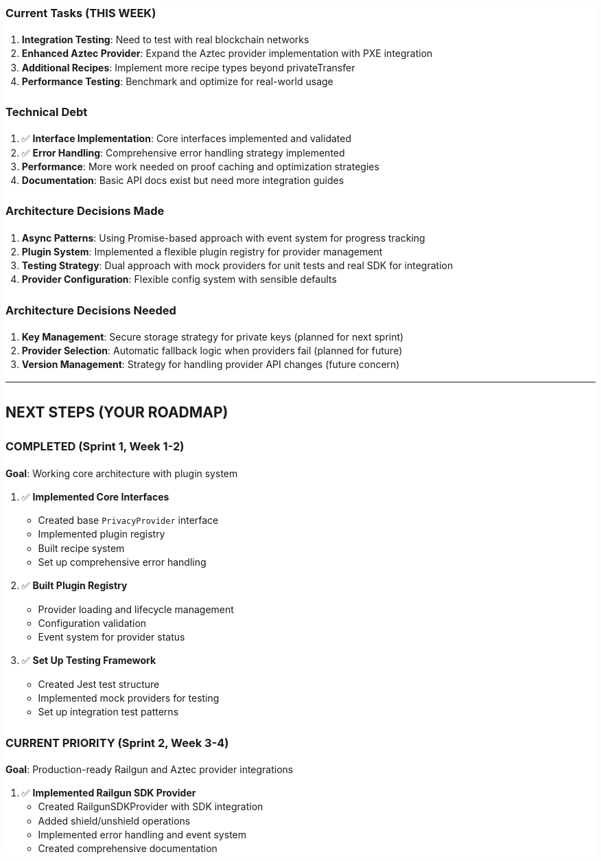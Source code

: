### Current Tasks (THIS WEEK)
1. **Integration Testing**: Need to test with real blockchain networks
2. **Enhanced Aztec Provider**: Expand the Aztec provider implementation with PXE integration
3. **Additional Recipes**: Implement more recipe types beyond privateTransfer
4. **Performance Testing**: Benchmark and optimize for real-world usage

### Technical Debt
1. ✅ **Interface Implementation**: Core interfaces implemented and validated
2. ✅ **Error Handling**: Comprehensive error handling strategy implemented
3. **Performance**: More work needed on proof caching and optimization strategies
4. **Documentation**: Basic API docs exist but need more integration guides

### Architecture Decisions Made
1. **Async Patterns**: Using Promise-based approach with event system for progress tracking
2. **Plugin System**: Implemented a flexible plugin registry for provider management
3. **Testing Strategy**: Dual approach with mock providers for unit tests and real SDK for integration
4. **Provider Configuration**: Flexible config system with sensible defaults

### Architecture Decisions Needed
1. **Key Management**: Secure storage strategy for private keys (planned for next sprint)
2. **Provider Selection**: Automatic fallback logic when providers fail (planned for future)
3. **Version Management**: Strategy for handling provider API changes (future concern)

---

## NEXT STEPS (YOUR ROADMAP)

### COMPLETED (Sprint 1, Week 1-2)
**Goal**: Working core architecture with plugin system

1. ✅ **Implemented Core Interfaces**
   - Created base `PrivacyProvider` interface
   - Implemented plugin registry
   - Built recipe system
   - Set up comprehensive error handling

2. ✅ **Built Plugin Registry**
   - Provider loading and lifecycle management
   - Configuration validation
   - Event system for provider status

3. ✅ **Set Up Testing Framework**
   - Created Jest test structure
   - Implemented mock providers for testing
   - Set up integration test patterns

### CURRENT PRIORITY (Sprint 2, Week 3-4)
**Goal**: Production-ready Railgun and Aztec provider integrations

1. ✅ **Implemented Railgun SDK Provider**
   - Created RailgunSDKProvider with SDK integration
   - Added shield/unshield operations
   - Implemented error handling and event system
   - Created comprehensive documentation
